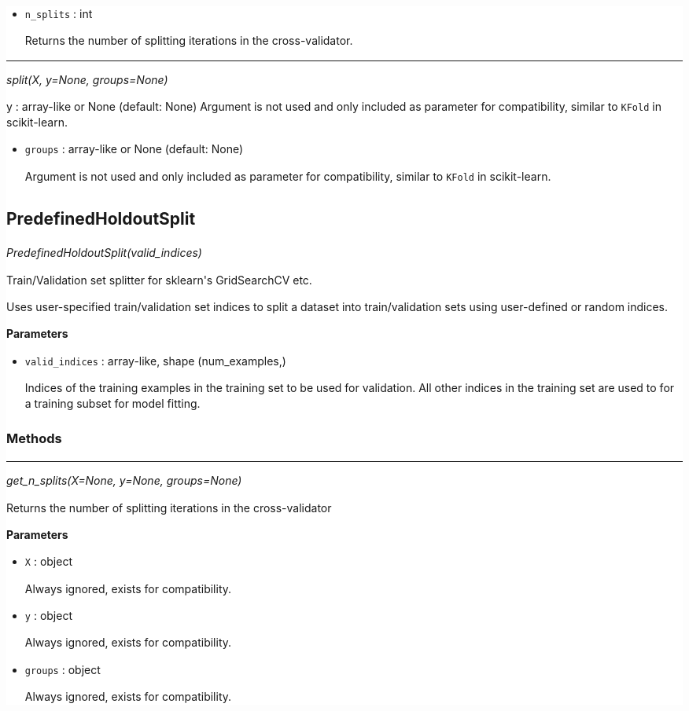 - `n_splits` : int

    Returns the number of splitting iterations in the cross-validator.

<hr>

*split(X, y=None, groups=None)*

y : array-like or None (default: None)
Argument is not used and only included as parameter
for compatibility, similar to `KFold` in scikit-learn.


- `groups` : array-like or None (default: None)

    Argument is not used and only included as parameter
    for compatibility, similar to `KFold` in scikit-learn.




## PredefinedHoldoutSplit

*PredefinedHoldoutSplit(valid_indices)*

Train/Validation set splitter for sklearn's GridSearchCV etc.

Uses user-specified train/validation set indices to split a dataset
into train/validation sets using user-defined or random
indices.

**Parameters**

- `valid_indices` : array-like, shape (num_examples,)

    Indices of the training examples in the training set
    to be used for validation. All other indices in the
    training set are used to for a training subset
    for model fitting.

### Methods

<hr>

*get_n_splits(X=None, y=None, groups=None)*

Returns the number of splitting iterations in the cross-validator

**Parameters**

- `X` : object

    Always ignored, exists for compatibility.


- `y` : object

    Always ignored, exists for compatibility.


- `groups` : object

    Always ignored, exists for compatibility.
